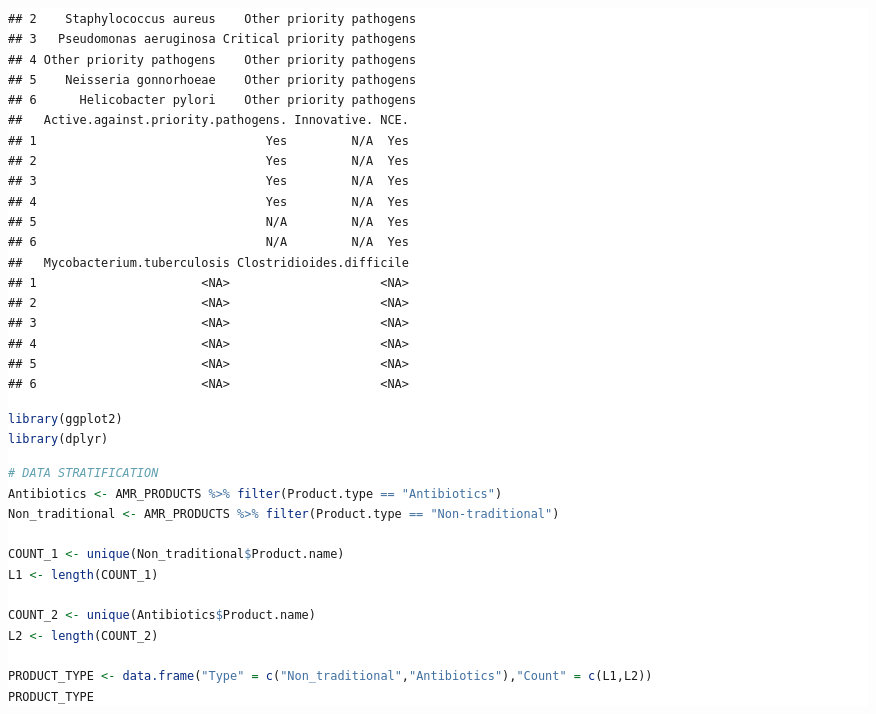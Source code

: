     ## 2    Staphylococcus aureus    Other priority pathogens
    ## 3   Pseudomonas aeruginosa Critical priority pathogens
    ## 4 Other priority pathogens    Other priority pathogens
    ## 5    Neisseria gonnorhoeae    Other priority pathogens
    ## 6      Helicobacter pylori    Other priority pathogens
    ##   Active.against.priority.pathogens. Innovative. NCE.
    ## 1                                Yes         N/A  Yes
    ## 2                                Yes         N/A  Yes
    ## 3                                Yes         N/A  Yes
    ## 4                                Yes         N/A  Yes
    ## 5                                N/A         N/A  Yes
    ## 6                                N/A         N/A  Yes
    ##   Mycobacterium.tuberculosis Clostridioides.difficile
    ## 1                       <NA>                     <NA>
    ## 2                       <NA>                     <NA>
    ## 3                       <NA>                     <NA>
    ## 4                       <NA>                     <NA>
    ## 5                       <NA>                     <NA>
    ## 6                       <NA>                     <NA>

``` r
library(ggplot2)
library(dplyr)
```

``` r
# DATA STRATIFICATION
Antibiotics <- AMR_PRODUCTS %>% filter(Product.type == "Antibiotics")
Non_traditional <- AMR_PRODUCTS %>% filter(Product.type == "Non-traditional")

COUNT_1 <- unique(Non_traditional$Product.name)
L1 <- length(COUNT_1)

COUNT_2 <- unique(Antibiotics$Product.name)
L2 <- length(COUNT_2)

PRODUCT_TYPE <- data.frame("Type" = c("Non_traditional","Antibiotics"),"Count" = c(L1,L2))
PRODUCT_TYPE
```
